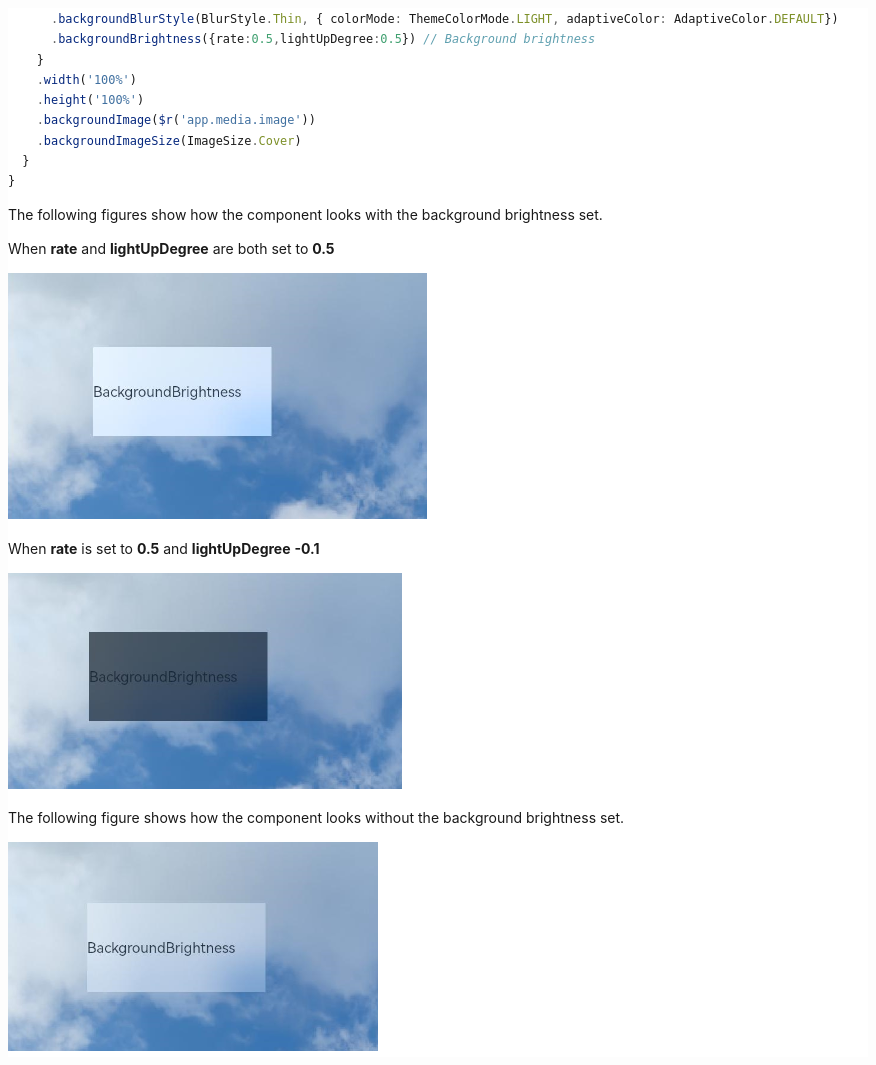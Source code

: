 ```ts
      .backgroundBlurStyle(BlurStyle.Thin, { colorMode: ThemeColorMode.LIGHT, adaptiveColor: AdaptiveColor.DEFAULT})
      .backgroundBrightness({rate:0.5,lightUpDegree:0.5}) // Background brightness
    }
    .width('100%')
    .height('100%')
    .backgroundImage($r('app.media.image'))
    .backgroundImageSize(ImageSize.Cover)
  }
}
```

The following figures show how the component looks with the background brightness set.

When **rate** and **lightUpDegree** are both set to **0.5**

![en-us_image_background_brightness1](figures/en-us_image_background_brightness1.png)

When **rate** is set to **0.5** and **lightUpDegree** **-0.1**

![en-us_image_background_brightness2](figures/en-us_image_background_brightness2.png)

The following figure shows how the component looks without the background brightness set.

![en-us_image_background_brightness3](figures/en-us_image_background_brightness3.png)
